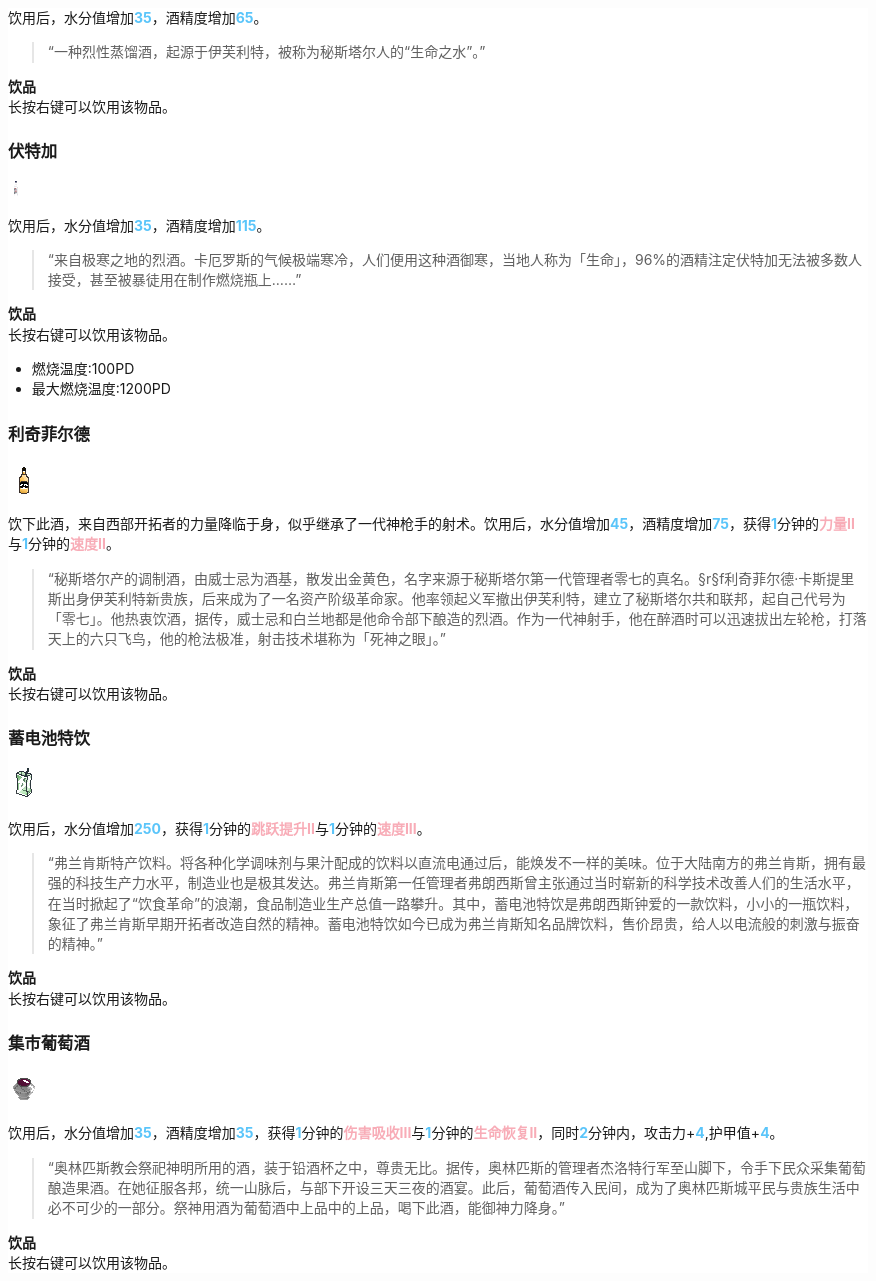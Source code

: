 饮用后，水分值增加<font color="#5ac5fa"><b>35</b></font>，酒精度增加<font color="#5ac5fa"><b>65</b></font>。
> “一种烈性蒸馏酒，起源于伊芙利特，被称为秘斯塔尔人的“生命之水”。”
<p class="tip-item-drinks"><strong>饮品</strong><br />长按右键可以饮用该物品。</p>

### 伏特加
![](image/item/vodka.png)

饮用后，水分值增加<font color="#5ac5fa"><b>35</b></font>，酒精度增加<font color="#5ac5fa"><b>115</b></font>。
> “来自极寒之地的烈酒。卡厄罗斯的气候极端寒冷，人们便用这种酒御寒，当地人称为「生命」，96%的酒精注定伏特加无法被多数人接受，甚至被暴徒用在制作燃烧瓶上……”
<p class="tip-item-drinks"><strong>饮品</strong><br />长按右键可以饮用该物品。</p>

* 燃烧温度:100PD
* 最大燃烧温度:1200PD


### 利奇菲尔德
![](image/item/lichfield.png)

饮下此酒，来自西部开拓者的力量降临于身，似乎继承了一代神枪手的射术。饮用后，水分值增加<font color="#5ac5fa"><b>45</b></font>，酒精度增加<font color="#5ac5fa"><b>75</b></font>，获得<font color="#5ac5fa"><b>1</b></font>分钟的<font color="#f8acb7"><b>力量II</b></font>与<font color="#5ac5fa"><b>1</b></font>分钟的<font color="#f8acb7"><b>速度II</b></font>。
> “秘斯塔尔产的调制酒，由威士忌为酒基，散发出金黄色，名字来源于秘斯塔尔第一代管理者零七的真名。§r§f利奇菲尔德·卡斯提里斯出身伊芙利特新贵族，后来成为了一名资产阶级革命家。他率领起义军撤出伊芙利特，建立了秘斯塔尔共和联邦，起自己代号为「零七」。他热衷饮酒，据传，威士忌和白兰地都是他命令部下酿造的烈酒。作为一代神射手，他在醉酒时可以迅速拔出左轮枪，打落天上的六只飞鸟，他的枪法极准，射击技术堪称为「死神之眼」。”
<p class="tip-item-drinks"><strong>饮品</strong><br />长按右键可以饮用该物品。</p>

### 蓄电池特饮
![](image/item/battery_drink.png)

饮用后，水分值增加<font color="#5ac5fa"><b>250</b></font>，获得<font color="#5ac5fa"><b>1</b></font>分钟的<font color="#f8acb7"><b>跳跃提升II</b></font>与<font color="#5ac5fa"><b>1</b></font>分钟的<font color="#f8acb7"><b>速度III</b></font>。
> “弗兰肯斯特产饮料。将各种化学调味剂与果汁配成的饮料以直流电通过后，能焕发不一样的美味。位于大陆南方的弗兰肯斯，拥有最强的科技生产力水平，制造业也是极其发达。弗兰肯斯第一任管理者弗朗西斯曾主张通过当时崭新的科学技术改善人们的生活水平，在当时掀起了“饮食革命”的浪潮，食品制造业生产总值一路攀升。其中，蓄电池特饮是弗朗西斯钟爱的一款饮料，小小的一瓶饮料，象征了弗兰肯斯早期开拓者改造自然的精神。蓄电池特饮如今已成为弗兰肯斯知名品牌饮料，售价昂贵，给人以电流般的刺激与振奋的精神。”
<p class="tip-item-drinks"><strong>饮品</strong><br />长按右键可以饮用该物品。</p>

### 集市葡萄酒
![](image/item/bazzary_wine.png)

饮用后，水分值增加<font color="#5ac5fa"><b>35</b></font>，酒精度增加<font color="#5ac5fa"><b>35</b></font>，获得<font color="#5ac5fa"><b>1</b></font>分钟的<font color="#f8acb7"><b>伤害吸收III</b></font>与<font color="#5ac5fa"><b>1</b></font>分钟的<font color="#f8acb7"><b>生命恢复II</b></font>，同时<font color="#5ac5fa"><b>2</b></font>分钟内，攻击力+<font color="#5ac5fa"><b>4</b></font>,护甲值+<font color="#5ac5fa"><b>4</b></font>。
> “奥林匹斯教会祭祀神明所用的酒，装于铅酒杯之中，尊贵无比。据传，奥林匹斯的管理者杰洛特行军至山脚下，令手下民众采集葡萄酿造果酒。在她征服各邦，统一山脉后，与部下开设三天三夜的酒宴。此后，葡萄酒传入民间，成为了奥林匹斯城平民与贵族生活中必不可少的一部分。祭神用酒为葡萄酒中上品中的上品，喝下此酒，能御神力降身。”
<p class="tip-item-drinks"><strong>饮品</strong><br />长按右键可以饮用该物品。</p>
